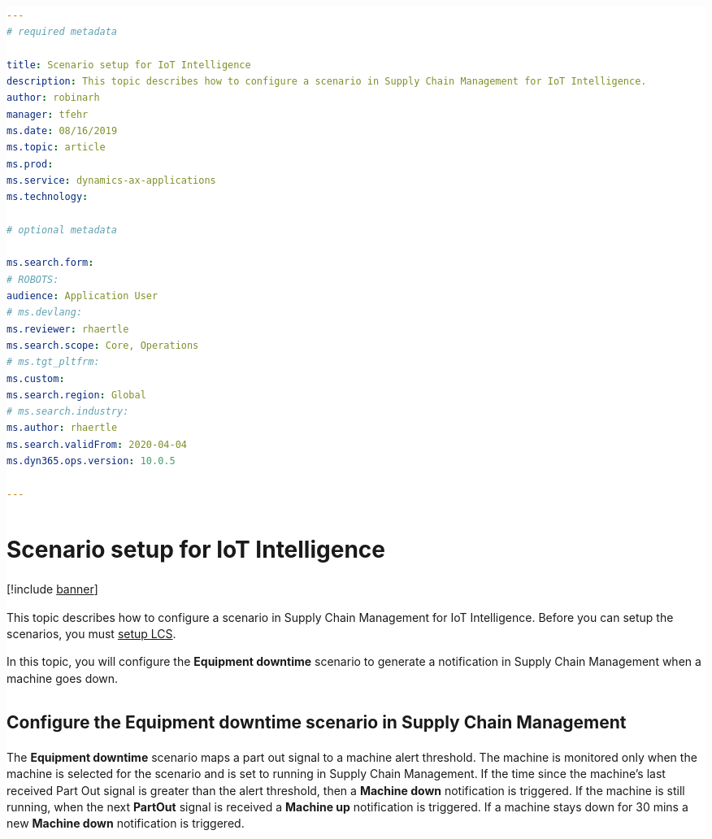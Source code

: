 ```yaml
---
# required metadata

title: Scenario setup for IoT Intelligence
description: This topic describes how to configure a scenario in Supply Chain Management for IoT Intelligence.
author: robinarh
manager: tfehr
ms.date: 08/16/2019
ms.topic: article
ms.prod: 
ms.service: dynamics-ax-applications
ms.technology: 

# optional metadata

ms.search.form: 
# ROBOTS: 
audience: Application User
# ms.devlang: 
ms.reviewer: rhaertle
ms.search.scope: Core, Operations
# ms.tgt_pltfrm: 
ms.custom: 
ms.search.region: Global
# ms.search.industry: 
ms.author: rhaertle
ms.search.validFrom: 2020-04-04
ms.dyn365.ops.version: 10.0.5

---
```


# Scenario setup for IoT Intelligence

[!include [banner](../../includes/banner.md)]

This topic describes how to configure a scenario in Supply Chain Management for IoT Intelligence. Before you can setup the scenarios, you must [setup LCS](iot-lcs-setup.md).

In this topic, you will configure the **Equipment downtime** scenario to generate a notification in Supply Chain Management when a machine goes down.

## Configure the **Equipment downtime** scenario in Supply Chain Management

The **Equipment downtime** scenario maps a part out signal to a machine alert threshold. The machine is monitored only when the machine is selected for the scenario and is set to running in Supply Chain Management. If the time since the machine’s last received Part Out signal is greater than the alert threshold, then a **Machine down** notification is triggered. If the machine is still running, when the next **PartOut** signal is received a **Machine up** notification is triggered. If a machine stays down for 30 mins a new **Machine down** notification is triggered.

